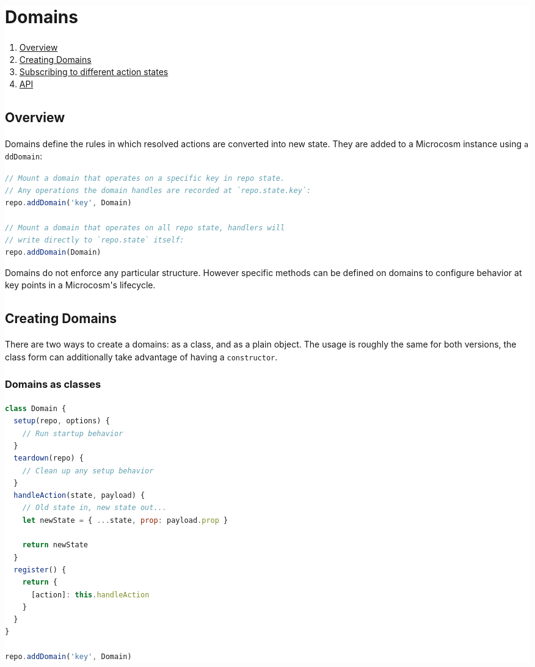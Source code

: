 # Domains

1.  [Overview](#overview)
2.  [Creating Domains](#creating-domains)
3.  [Subscribing to different action states](#subscribing-to-different-action-states)
4.  [API](#api)

## Overview

Domains define the rules in which resolved actions are converted into
new state. They are added to a Microcosm instance using `addDomain`:

```javascript
// Mount a domain that operates on a specific key in repo state.
// Any operations the domain handles are recorded at `repo.state.key`:
repo.addDomain('key', Domain)

// Mount a domain that operates on all repo state, handlers will
// write directly to `repo.state` itself:
repo.addDomain(Domain)
```

Domains do not enforce any particular structure. However specific
methods can be defined on domains to configure behavior at key points
in a Microcosm's lifecycle.

## Creating Domains

There are two ways to create a domains: as a class, and as a plain object. The
usage is roughly the same for both versions, the class form can additionally
take advantage of having a `constructor`.

### Domains as classes

```javascript
class Domain {
  setup(repo, options) {
    // Run startup behavior
  }
  teardown(repo) {
    // Clean up any setup behavior
  }
  handleAction(state, payload) {
    // Old state in, new state out...
    let newState = { ...state, prop: payload.prop }

    return newState
  }
  register() {
    return {
      [action]: this.handleAction
    }
  }
}

repo.addDomain('key', Domain)
```
